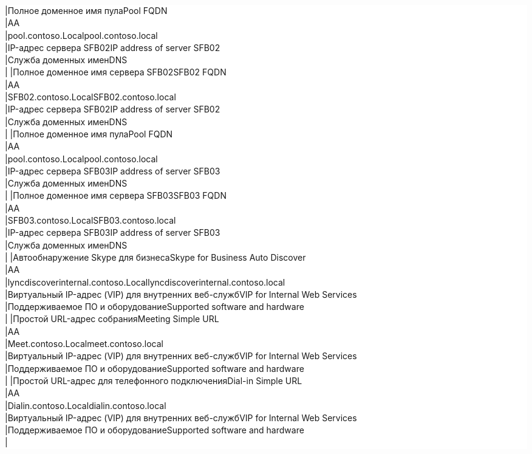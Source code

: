 |<span data-ttu-id="7c4d8-146">Полное доменное имя пула</span><span class="sxs-lookup"><span data-stu-id="7c4d8-146">Pool FQDN</span></span>  <br/> |<span data-ttu-id="7c4d8-147">A</span><span class="sxs-lookup"><span data-stu-id="7c4d8-147">A</span></span>  <br/> |<span data-ttu-id="7c4d8-148">pool.contoso.Local</span><span class="sxs-lookup"><span data-stu-id="7c4d8-148">pool.contoso.local</span></span>  <br/> |<span data-ttu-id="7c4d8-149">IP-адрес сервера SFB02</span><span class="sxs-lookup"><span data-stu-id="7c4d8-149">IP address of server SFB02</span></span>  <br/> |<span data-ttu-id="7c4d8-150">Служба доменных имен</span><span class="sxs-lookup"><span data-stu-id="7c4d8-150">DNS</span></span>  <br/> |
|<span data-ttu-id="7c4d8-151">Полное доменное имя сервера SFB02</span><span class="sxs-lookup"><span data-stu-id="7c4d8-151">SFB02 FQDN</span></span>  <br/> |<span data-ttu-id="7c4d8-152">A</span><span class="sxs-lookup"><span data-stu-id="7c4d8-152">A</span></span>  <br/> |<span data-ttu-id="7c4d8-153">SFB02.contoso.Local</span><span class="sxs-lookup"><span data-stu-id="7c4d8-153">SFB02.contoso.local</span></span>  <br/> |<span data-ttu-id="7c4d8-154">IP-адрес сервера SFB02</span><span class="sxs-lookup"><span data-stu-id="7c4d8-154">IP address of server SFB02</span></span>  <br/> |<span data-ttu-id="7c4d8-155">Служба доменных имен</span><span class="sxs-lookup"><span data-stu-id="7c4d8-155">DNS</span></span>  <br/> |
|<span data-ttu-id="7c4d8-156">Полное доменное имя пула</span><span class="sxs-lookup"><span data-stu-id="7c4d8-156">Pool FQDN</span></span>  <br/> |<span data-ttu-id="7c4d8-157">A</span><span class="sxs-lookup"><span data-stu-id="7c4d8-157">A</span></span>  <br/> |<span data-ttu-id="7c4d8-158">pool.contoso.Local</span><span class="sxs-lookup"><span data-stu-id="7c4d8-158">pool.contoso.local</span></span>  <br/> |<span data-ttu-id="7c4d8-159">IP-адрес сервера SFB03</span><span class="sxs-lookup"><span data-stu-id="7c4d8-159">IP address of server SFB03</span></span>  <br/> |<span data-ttu-id="7c4d8-160">Служба доменных имен</span><span class="sxs-lookup"><span data-stu-id="7c4d8-160">DNS</span></span>  <br/> |
|<span data-ttu-id="7c4d8-161">Полное доменное имя сервера SFB03</span><span class="sxs-lookup"><span data-stu-id="7c4d8-161">SFB03 FQDN</span></span>  <br/> |<span data-ttu-id="7c4d8-162">A</span><span class="sxs-lookup"><span data-stu-id="7c4d8-162">A</span></span>  <br/> |<span data-ttu-id="7c4d8-163">SFB03.contoso.Local</span><span class="sxs-lookup"><span data-stu-id="7c4d8-163">SFB03.contoso.local</span></span>  <br/> |<span data-ttu-id="7c4d8-164">IP-адрес сервера SFB03</span><span class="sxs-lookup"><span data-stu-id="7c4d8-164">IP address of server SFB03</span></span>  <br/> |<span data-ttu-id="7c4d8-165">Служба доменных имен</span><span class="sxs-lookup"><span data-stu-id="7c4d8-165">DNS</span></span>  <br/> |
|<span data-ttu-id="7c4d8-166">Автообнаружение Skype для бизнеса</span><span class="sxs-lookup"><span data-stu-id="7c4d8-166">Skype for Business Auto Discover</span></span>  <br/> |<span data-ttu-id="7c4d8-167">A</span><span class="sxs-lookup"><span data-stu-id="7c4d8-167">A</span></span>  <br/> |<span data-ttu-id="7c4d8-168">lyncdiscoverinternal.contoso.Local</span><span class="sxs-lookup"><span data-stu-id="7c4d8-168">lyncdiscoverinternal.contoso.local</span></span>  <br/> |<span data-ttu-id="7c4d8-169">Виртуальный IP-адрес (VIP) для внутренних веб-служб</span><span class="sxs-lookup"><span data-stu-id="7c4d8-169">VIP for Internal Web Services</span></span>  <br/> |<span data-ttu-id="7c4d8-170">Поддерживаемое ПО и оборудование</span><span class="sxs-lookup"><span data-stu-id="7c4d8-170">Supported software and hardware</span></span>  <br/> |
|<span data-ttu-id="7c4d8-171">Простой URL-адрес собрания</span><span class="sxs-lookup"><span data-stu-id="7c4d8-171">Meeting Simple URL</span></span>  <br/> |<span data-ttu-id="7c4d8-172">A</span><span class="sxs-lookup"><span data-stu-id="7c4d8-172">A</span></span>  <br/> |<span data-ttu-id="7c4d8-173">Meet.contoso.Local</span><span class="sxs-lookup"><span data-stu-id="7c4d8-173">meet.contoso.local</span></span>  <br/> |<span data-ttu-id="7c4d8-174">Виртуальный IP-адрес (VIP) для внутренних веб-служб</span><span class="sxs-lookup"><span data-stu-id="7c4d8-174">VIP for Internal Web Services</span></span>  <br/> |<span data-ttu-id="7c4d8-175">Поддерживаемое ПО и оборудование</span><span class="sxs-lookup"><span data-stu-id="7c4d8-175">Supported software and hardware</span></span>  <br/> |
|<span data-ttu-id="7c4d8-176">Простой URL-адрес для телефонного подключения</span><span class="sxs-lookup"><span data-stu-id="7c4d8-176">Dial-in Simple URL</span></span>  <br/> |<span data-ttu-id="7c4d8-177">A</span><span class="sxs-lookup"><span data-stu-id="7c4d8-177">A</span></span>  <br/> |<span data-ttu-id="7c4d8-178">Dialin.contoso.Local</span><span class="sxs-lookup"><span data-stu-id="7c4d8-178">dialin.contoso.local</span></span>  <br/> |<span data-ttu-id="7c4d8-179">Виртуальный IP-адрес (VIP) для внутренних веб-служб</span><span class="sxs-lookup"><span data-stu-id="7c4d8-179">VIP for Internal Web Services</span></span>  <br/> |<span data-ttu-id="7c4d8-180">Поддерживаемое ПО и оборудование</span><span class="sxs-lookup"><span data-stu-id="7c4d8-180">Supported software and hardware</span></span>  <br/> |